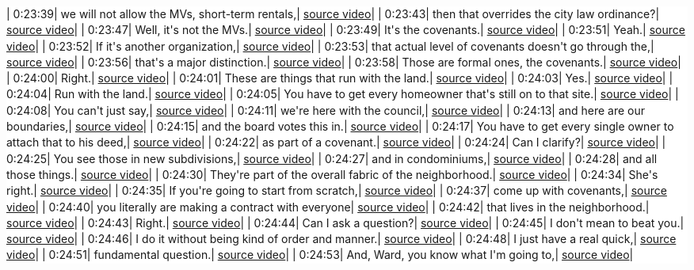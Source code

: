 | 0:23:39| we will not allow the MVs, short-term rentals,| [source video](https://archive.org/details/CityCouncilWorkshop170810?start=1419)|
| 0:23:43| then that overrides the city law ordinance?| [source video](https://archive.org/details/CityCouncilWorkshop170810?start=1423)|
| 0:23:47| Well, it's not the MVs.| [source video](https://archive.org/details/CityCouncilWorkshop170810?start=1427)|
| 0:23:49| It's the covenants.| [source video](https://archive.org/details/CityCouncilWorkshop170810?start=1429)|
| 0:23:51| Yeah.| [source video](https://archive.org/details/CityCouncilWorkshop170810?start=1431)|
| 0:23:52| If it's another organization,| [source video](https://archive.org/details/CityCouncilWorkshop170810?start=1432)|
| 0:23:53| that actual level of covenants doesn't go through the,| [source video](https://archive.org/details/CityCouncilWorkshop170810?start=1433)|
| 0:23:56| that's a major distinction.| [source video](https://archive.org/details/CityCouncilWorkshop170810?start=1436)|
| 0:23:58| Those are formal ones, the covenants.| [source video](https://archive.org/details/CityCouncilWorkshop170810?start=1438)|
| 0:24:00| Right.| [source video](https://archive.org/details/CityCouncilWorkshop170810?start=1440)|
| 0:24:01| These are things that run with the land.| [source video](https://archive.org/details/CityCouncilWorkshop170810?start=1441)|
| 0:24:03| Yes.| [source video](https://archive.org/details/CityCouncilWorkshop170810?start=1443)|
| 0:24:04| Run with the land.| [source video](https://archive.org/details/CityCouncilWorkshop170810?start=1444)|
| 0:24:05| You have to get every homeowner that's still on to that site.| [source video](https://archive.org/details/CityCouncilWorkshop170810?start=1445)|
| 0:24:08| You can't just say,| [source video](https://archive.org/details/CityCouncilWorkshop170810?start=1448)|
| 0:24:11| we're here with the council,| [source video](https://archive.org/details/CityCouncilWorkshop170810?start=1451)|
| 0:24:13| and here are our boundaries,| [source video](https://archive.org/details/CityCouncilWorkshop170810?start=1453)|
| 0:24:15| and the board votes this in.| [source video](https://archive.org/details/CityCouncilWorkshop170810?start=1455)|
| 0:24:17| You have to get every single owner to attach that to his deed,| [source video](https://archive.org/details/CityCouncilWorkshop170810?start=1457)|
| 0:24:22| as part of a covenant.| [source video](https://archive.org/details/CityCouncilWorkshop170810?start=1462)|
| 0:24:24| Can I clarify?| [source video](https://archive.org/details/CityCouncilWorkshop170810?start=1464)|
| 0:24:25| You see those in new subdivisions,| [source video](https://archive.org/details/CityCouncilWorkshop170810?start=1465)|
| 0:24:27| and in condominiums,| [source video](https://archive.org/details/CityCouncilWorkshop170810?start=1467)|
| 0:24:28| and all those things.| [source video](https://archive.org/details/CityCouncilWorkshop170810?start=1468)|
| 0:24:30| They're part of the overall fabric of the neighborhood.| [source video](https://archive.org/details/CityCouncilWorkshop170810?start=1470)|
| 0:24:34| She's right.| [source video](https://archive.org/details/CityCouncilWorkshop170810?start=1474)|
| 0:24:35| If you're going to start from scratch,| [source video](https://archive.org/details/CityCouncilWorkshop170810?start=1475)|
| 0:24:37| come up with covenants,| [source video](https://archive.org/details/CityCouncilWorkshop170810?start=1477)|
| 0:24:40| you literally are making a contract with everyone| [source video](https://archive.org/details/CityCouncilWorkshop170810?start=1480)|
| 0:24:42| that lives in the neighborhood.| [source video](https://archive.org/details/CityCouncilWorkshop170810?start=1482)|
| 0:24:43| Right.| [source video](https://archive.org/details/CityCouncilWorkshop170810?start=1483)|
| 0:24:44| Can I ask a question?| [source video](https://archive.org/details/CityCouncilWorkshop170810?start=1484)|
| 0:24:45| I don't mean to beat you.| [source video](https://archive.org/details/CityCouncilWorkshop170810?start=1485)|
| 0:24:46| I do it without being kind of order and manner.| [source video](https://archive.org/details/CityCouncilWorkshop170810?start=1486)|
| 0:24:48| I just have a real quick,| [source video](https://archive.org/details/CityCouncilWorkshop170810?start=1488)|
| 0:24:51| fundamental question.| [source video](https://archive.org/details/CityCouncilWorkshop170810?start=1491)|
| 0:24:53| And, Ward, you know what I'm going to,| [source video](https://archive.org/details/CityCouncilWorkshop170810?start=1493)|